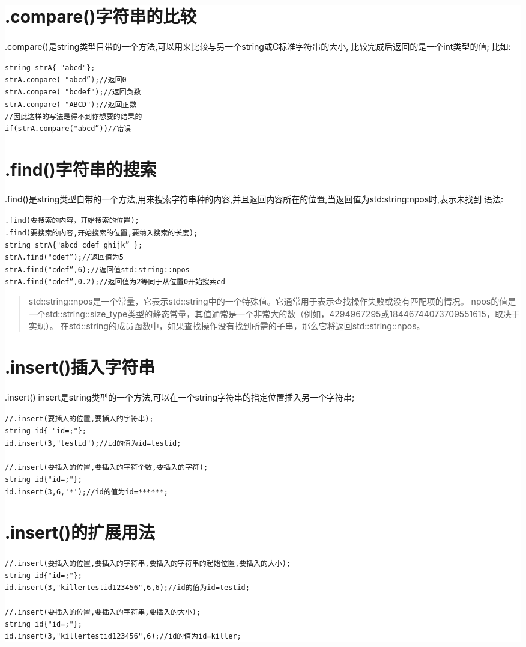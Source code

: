 # .compare()字符串的比较
.compare()是string类型目带的一个方法,可以用来比较与另一个string或C标准字符串的大小, 比较完成后返回的是一个int类型的值;
比如:
```
string strA{ "abcd"};
strA.compare( "abcd”);//返回0
strA.compare( "bcdef");//返回负数
strA.compare( "ABCD");//返回正数
//因此这样的写法是得不到你想要的结果的
if(strA.compare("abcd”))//错误
```
# .find()字符串的搜索
.find()是string类型自带的一个方法,用来搜索字符串种的内容,并且返回内容所在的位置,当返回值为std:string:npos时,表示未找到
语法:
```
.find(要搜索的内容，开始搜索的位置);
.find(要搜索的内容,开始搜索的位置,要纳入搜索的长度);
string strA{"abcd cdef ghijk” };
strA.find("cdef”);//返回值为5
strA.find("cdef”,6);//返回值std:string::npos
strA.find("cdef”,0.2);//返回值为2等同于从位置0开始搜索cd
```
> std::string::npos是一个常量，它表示std::string中的一个特殊值。它通常用于表示查找操作失败或没有匹配项的情况。
> npos的值是一个std::string::size_type类型的静态常量，其值通常是一个非常大的数（例如，4294967295或18446744073709551615，取决于实现）。
> 在std::string的成员函数中，如果查找操作没有找到所需的子串，那么它将返回std::string::npos。

# .insert()插入字符串
.insert() insert是string类型的一个方法,可以在一个string字符串的指定位置插入另一个字符串;
```
//.insert(要插入的位置,要插入的字符串);
string id{ "id=;"};
id.insert(3,"testid");//id的值为id=testid;

//.insert(要插入的位置,要插入的字符个数,要插入的字符);
string id{"id=;"};
id.insert(3,6,'*');//id的值为id=******;
```
# .insert()的扩展用法
```
//.insert(要插入的位置,要插入的字符串,要插入的字符串的起始位置,要插入的大小);
string id{"id=;"};
id.insert(3,"killertestid123456",6,6);//id的值为id=testid;

//.insert(要插入的位置,要插入的字符串,要插入的大小);
string id{"id=;"};
id.insert(3,"killertestid123456",6);//id的值为id=killer;
```
